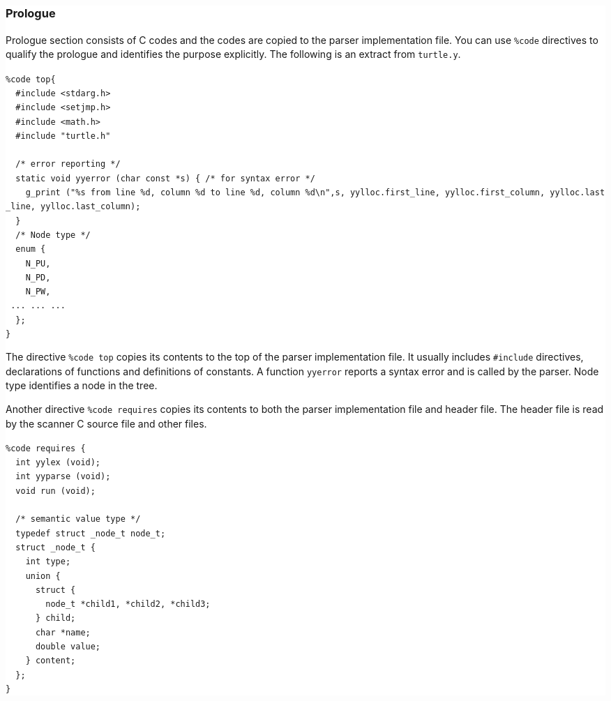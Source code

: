 ### Prologue

Prologue section consists of C codes and the codes are copied to the parser implementation file.
You can use `%code` directives to qualify the prologue and identifies the purpose explicitly.
The following is an extract from `turtle.y`.

~~~bison
%code top{
  #include <stdarg.h>
  #include <setjmp.h>
  #include <math.h>
  #include "turtle.h"

  /* error reporting */
  static void yyerror (char const *s) { /* for syntax error */
    g_print ("%s from line %d, column %d to line %d, column %d\n",s, yylloc.first_line, yylloc.first_column, yylloc.last_line, yylloc.last_column);
  }
  /* Node type */
  enum {
    N_PU,
    N_PD,
    N_PW,
 ... ... ...
  };
}
~~~

The directive `%code top` copies its contents to the top of the parser implementation file.
It usually includes `#include` directives, declarations of functions and definitions of constants.
A function `yyerror` reports a syntax error and is called by the parser.
Node type identifies a node in the tree.

Another directive `%code requires` copies its contents to both the parser implementation file and header file.
The header file is read by the scanner C source file and other files.

~~~bison
%code requires {
  int yylex (void);
  int yyparse (void);
  void run (void);

  /* semantic value type */
  typedef struct _node_t node_t;
  struct _node_t {
    int type;
    union {
      struct {
        node_t *child1, *child2, *child3;
      } child;
      char *name;
      double value;
    } content;
  };
}
~~~
